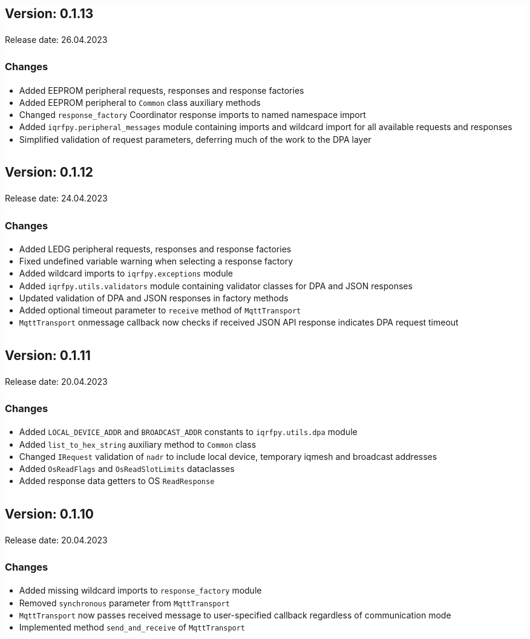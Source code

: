 ## Version: 0.1.13

Release date: 26.04.2023

### Changes

- Added EEPROM peripheral requests, responses and response factories
- Added EEPROM peripheral to `Common` class auxiliary methods
- Changed `response_factory` Coordinator response imports to named namespace import
- Added `iqrfpy.peripheral_messages` module containing imports and wildcard import for all available requests and responses
- Simplified validation of request parameters, deferring much of the work to the DPA layer

## Version: 0.1.12

Release date: 24.04.2023

### Changes

- Added LEDG peripheral requests, responses and response factories
- Fixed undefined variable warning when selecting a response factory
- Added wildcard imports to `iqrfpy.exceptions` module
- Added `iqrfpy.utils.validators` module containing validator classes for DPA and JSON responses
- Updated validation of DPA and JSON responses in factory methods
- Added optional timeout parameter to `receive` method of `MqttTransport`
- `MqttTransport` onmessage callback now checks if received JSON API response indicates DPA request timeout

## Version: 0.1.11

Release date: 20.04.2023

### Changes

- Added `LOCAL_DEVICE_ADDR` and `BROADCAST_ADDR` constants to `iqrfpy.utils.dpa` module
- Added `list_to_hex_string` auxiliary method to `Common` class
- Changed `IRequest` validation of `nadr` to include local device, temporary iqmesh and broadcast addresses
- Added `OsReadFlags` and `OsReadSlotLimits` dataclasses
- Added response data getters to OS `ReadResponse`

## Version: 0.1.10

Release date: 20.04.2023

### Changes

- Added missing wildcard imports to `response_factory` module
- Removed `synchronous` parameter from `MqttTransport`
- `MqttTransport` now passes received message to user-specified callback regardless of communication mode
- Implemented method `send_and_receive` of `MqttTransport`
